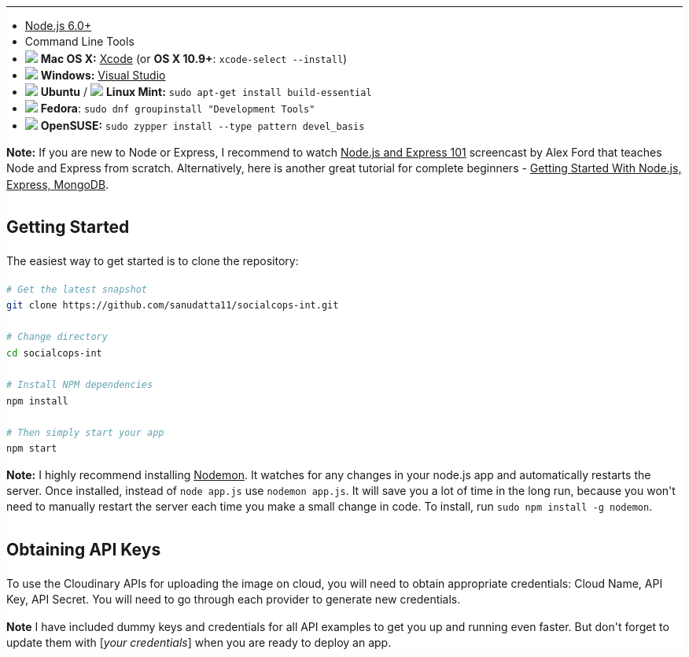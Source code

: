 -------------

- [Node.js 6.0+](http://nodejs.org)
- Command Line Tools
 - <img src="http://deluge-torrent.org/images/apple-logo.gif" height="17">&nbsp;**Mac OS X:** [Xcode](https://itunes.apple.com/us/app/xcode/id497799835?mt=12) (or **OS X 10.9+**: `xcode-select --install`)
 - <img src="http://dc942d419843af05523b-ff74ae13537a01be6cfec5927837dcfe.r14.cf1.rackcdn.com/wp-content/uploads/windows-8-50x50.jpg" height="17">&nbsp;**Windows:** [Visual Studio](https://www.visualstudio.com/products/visual-studio-community-vs)
 - <img src="https://lh5.googleusercontent.com/-2YS1ceHWyys/AAAAAAAAAAI/AAAAAAAAAAc/0LCb_tsTvmU/s46-c-k/photo.jpg" height="17">&nbsp;**Ubuntu** / <img src="https://upload.wikimedia.org/wikipedia/commons/3/3f/Logo_Linux_Mint.png" height="17">&nbsp;**Linux Mint:** `sudo apt-get install build-essential`
 - <img src="http://i1-news.softpedia-static.com/images/extra/LINUX/small/slw218news1.png" height="17">&nbsp;**Fedora**: `sudo dnf groupinstall "Development Tools"`
 - <img src="https://en.opensuse.org/images/b/be/Logo-geeko_head.png" height="17">&nbsp;**OpenSUSE:** `sudo zypper install --type pattern devel_basis`

**Note:** If you are new to Node or Express, I recommend to watch
[Node.js and Express 101](https://www.youtube.com/watch?v=BN0JlMZCtNU)
screencast by Alex Ford that teaches Node and Express from scratch. Alternatively,
here is another great tutorial for complete beginners - [Getting Started With Node.js, Express, MongoDB](http://cwbuecheler.com/web/tutorials/2013/node-express-mongo/).

Getting Started
---------------

The easiest way to get started is to clone the repository:

```bash
# Get the latest snapshot
git clone https://github.com/sanudatta11/socialcops-int.git

# Change directory
cd socialcops-int

# Install NPM dependencies
npm install

# Then simply start your app
npm start
```

**Note:** I highly recommend installing [Nodemon](https://github.com/remy/nodemon).
It watches for any changes in your  node.js app and automatically restarts the
server. Once installed, instead of `node app.js` use `nodemon app.js`. It will
save you a lot of time in the long run, because you won't need to manually
restart the server each time you make a small change in code. To install, run
`sudo npm install -g nodemon`.

Obtaining API Keys
------------------

To use the Cloudinary APIs for uploading the image on cloud, you will need
to obtain appropriate credentials: Cloud Name, API Key, API Secret. You will need to go through each provider to generate new
credentials.

**Note** I have included dummy keys and credentials for
all API examples to get you up and running even faster. But don't forget to update
them with [*your credentials*] when you are ready to deploy an app.
